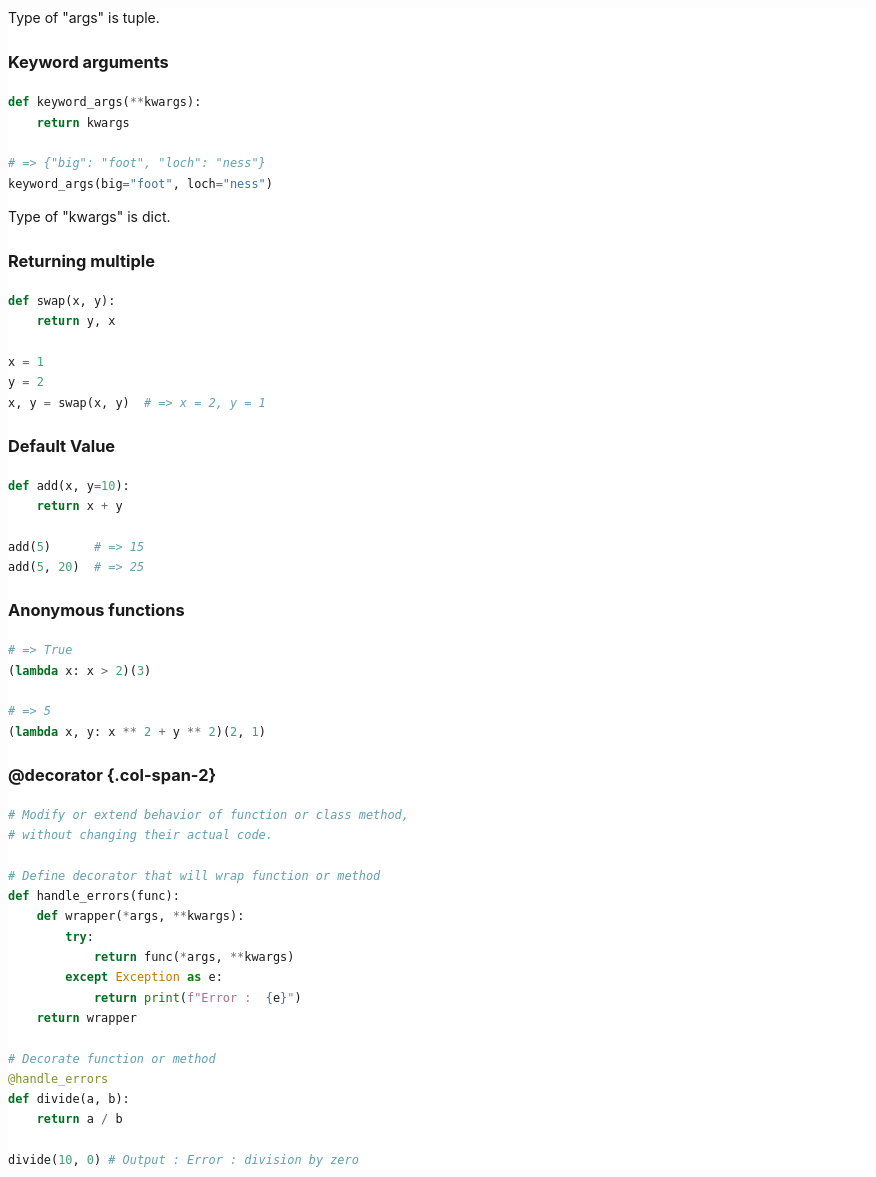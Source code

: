Type of "args" is tuple.

### Keyword arguments

```python
def keyword_args(**kwargs):
    return kwargs

# => {"big": "foot", "loch": "ness"}
keyword_args(big="foot", loch="ness")
```

Type of "kwargs" is dict.

### Returning multiple

```python
def swap(x, y):
    return y, x

x = 1
y = 2
x, y = swap(x, y)  # => x = 2, y = 1
```

### Default Value

```python
def add(x, y=10):
    return x + y

add(5)      # => 15
add(5, 20)  # => 25
```

### Anonymous functions

```python
# => True
(lambda x: x > 2)(3)

# => 5
(lambda x, y: x ** 2 + y ** 2)(2, 1)
```
### @decorator {.col-span-2}

```python
# Modify or extend behavior of function or class method,
# without changing their actual code.

# Define decorator that will wrap function or method
def handle_errors(func):
    def wrapper(*args, **kwargs):
        try:
            return func(*args, **kwargs)
        except Exception as e:
            return print(f"Error :  {e}")
    return wrapper

# Decorate function or method 
@handle_errors
def divide(a, b):
    return a / b

divide(10, 0) # Output : Error : division by zero
```